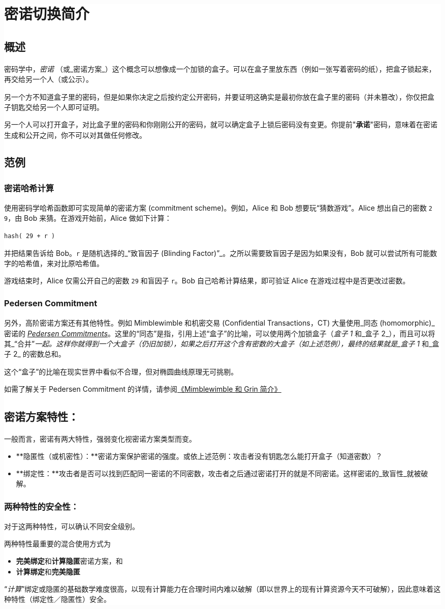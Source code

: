 # 密诺切换简介

## 概述


密码学中，_密诺_ （或_密诺方案_）这个概念可以想像成一个加锁的盒子。可以在盒子里放东西（例如一张写着密码的纸），把盒子锁起来，再交给另一个人（或公示）。

另一个方不知道盒子里的密码，但是如果你决定之后按约定公开密码，并要证明这确实是最初你放在盒子里的密码（并未篡改），你仅把盒子钥匙交给另一个人即可证明。

另一个人可以打开盒子，对比盒子里的密码和你刚刚公开的密码，就可以确定盒子上锁后密码没有变更。你提前"**承诺**"密码，意味着在密诺生成和公开之间，你不可以对其做任何修改。


## 范例

### 密诺哈希计算

使用密码学哈希函数即可实现简单的密诺方案 (commitment scheme)。例如，Alice 和 Bob 想要玩“猜数游戏”。Alice 想出自己的密数 `29`，由 Bob 来猜。在游戏开始前，Alice 做如下计算：

    hash( 29 + r )

并把结果告诉给 Bob。`r` 是随机选择的_“致盲因子 (Blinding Factor)”_。之所以需要致盲因子是因为如果没有，Bob 就可以尝试所有可能数字的哈希值，来对比原哈希值。

游戏结束时，Alice 仅需公开自己的密数 `29` 和盲因子 `r`。Bob 自己哈希计算结果，即可验证 Alice 在游戏过程中是否更改过密数。


### Pedersen Commitment

另外，高阶密诺方案还有其他特性。例如 Mimblewimble 和机密交易 (Confidential Transactions，CT) 大量使用_同态 (homomorphic)_ 密诺的 _[Pedersen Commitments](https://link.springer.com/content/pdf/10.1007/3-540-46766-1_9.pdf)_。这里的“同态”是指，引用上述“盒子”的比喻，可以使用两个加锁盒子（_盒子  1_ 和_盒子 2_），而且可以将其_“合并”_一起。这样你就得到一个大盒子（仍旧加锁），如果之后打开这个含有密数的大盒子（如上述范例），最终的结果就是_盒子  1_ 和_盒子 2_ 的密数总和。

这个“盒子”的比喻在现实世界中看似不合理，但对椭圆曲线原理无可挑剔。

如需了解关于 Pedersen Commitment 的详情，请参阅[《Mimblewimble 和 Grin 简介》](intro_ZH-CN.md) 


## 密诺方案特性：

一般而言，密诺有两大特性，强弱变化视密诺方案类型而变。

- **隐匿性（或机密性）：**密诺方案保护密诺的强度。或依上述范例：攻击者没有钥匙怎么能打开盒子（知道密数）？
  
- **绑定性：**攻击者是否可以找到匹配同一密诺的不同密数，攻击者之后通过密诺打开的就是不同密诺。这样密诺的_致盲性_就被破解。

### 两种特性的安全性：

对于这两种特性，可以确认不同安全级别。

两种特性最重要的混合使用方式为

- **完美绑定**和**计算隐匿**密诺方案，和
- **计算绑定**和**完美隐匿**

“_计算_”绑定或隐匿的基础数学难度很高，以现有计算能力在合理时间内难以破解（即以世界上的现有计算资源今天不可破解），因此意味着这种特性（绑定性／隐匿性）安全。
